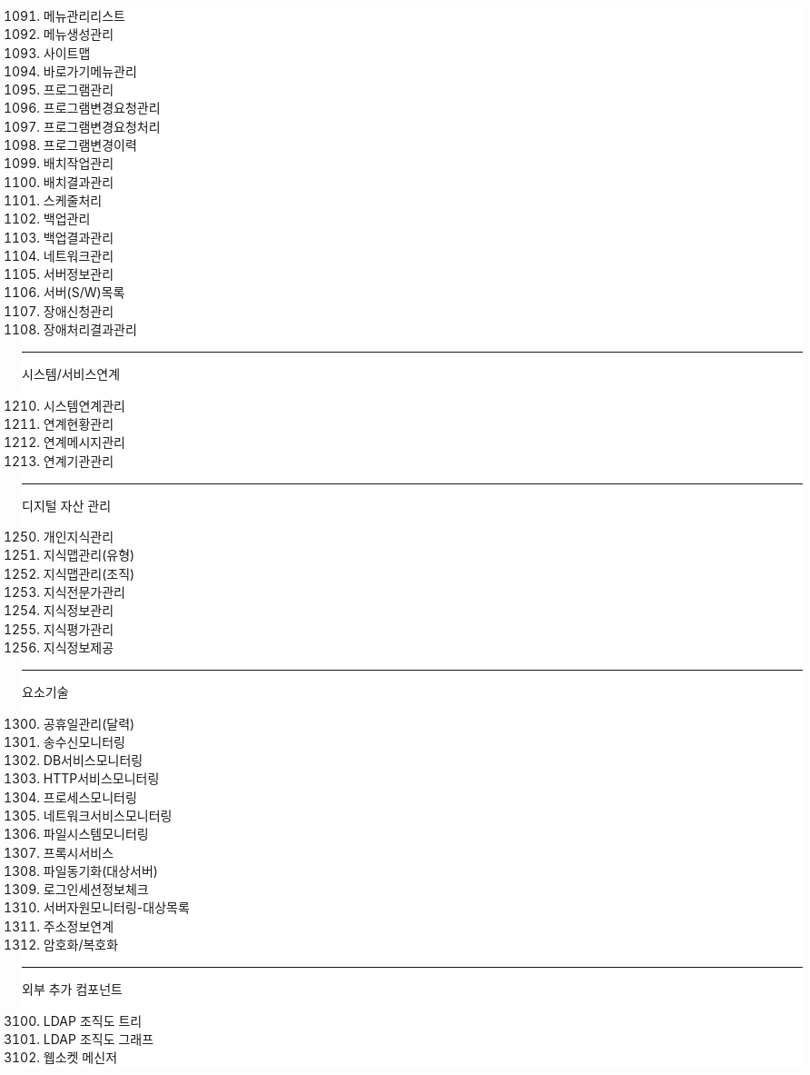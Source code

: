 1091. 메뉴관리리스트
1100. 메뉴생성관리
1101. 사이트맵
1110. 바로가기메뉴관리
1111. 프로그램관리
1112. 프로그램변경요청관리
1113. 프로그램변경요청처리
1114. 프로그램변경이력
1120. 배치작업관리
1130. 배치결과관리
1140. 스케줄처리
1150. 백업관리
1151. 백업결과관리
1160. 네트워크관리
1170. 서버정보관리
1171. 서버(S/W)목록
1180. 장애신청관리
1190. 장애처리결과관리
---
시스템/서비스연계

1210. 시스템연계관리
1220. 연계현황관리
1230. 연계메시지관리
1240. 연계기관관리
---
디지털 자산 관리

1250. 개인지식관리
1260. 지식맵관리(유형)
1261. 지식맵관리(조직)
1270. 지식전문가관리
1280. 지식정보관리
1290. 지식평가관리
1291. 지식정보제공
---
요소기술

1300. 공휴일관리(달력)
2080. 송수신모니터링
2090. DB서비스모니터링
2100. HTTP서비스모니터링
2110. 프로세스모니터링
2120. 네트워크서비스모니터링
2130. 파일시스템모니터링
2140. 프록시서비스
2150. 파일동기화(대상서버)
2160. 로그인세션정보체크
2170. 서버자원모니터링-대상목록
2180. 주소정보연계
2200. 암호화/복호화
---
외부 추가 컴포넌트

3100. LDAP 조직도 트리
3110. LDAP 조직도 그래프
3200. 웹소켓 메신저
